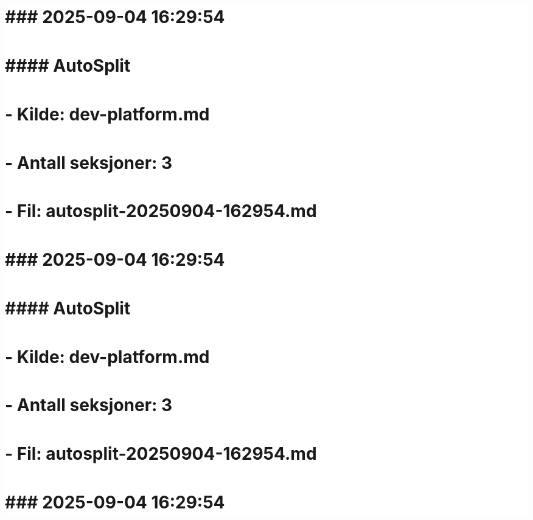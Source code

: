 #

#

#

#

# \### 2025-09-04 16:29:54

# \#### AutoSplit

# \- Kilde: dev-platform.md

# \- Antall seksjoner: 3

# \- Fil: autosplit-20250904-162954.md

#

#

#

#

# \### 2025-09-04 16:29:54

# \#### AutoSplit

# \- Kilde: dev-platform.md

# \- Antall seksjoner: 3

# \- Fil: autosplit-20250904-162954.md

#

#

#

#

# \### 2025-09-04 16:29:54
